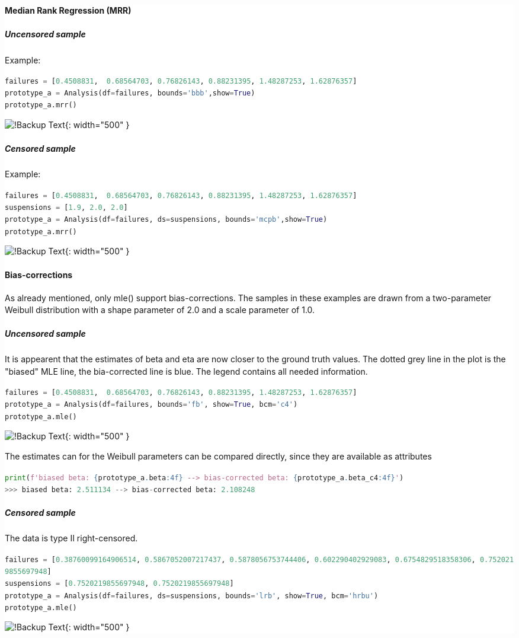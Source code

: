 #### Median Rank Regression (MRR)
##### Uncensored sample
Example: 
```python
failures = [0.4508831,  0.68564703, 0.76826143, 0.88231395, 1.48287253, 1.62876357]
prototype_a = Analysis(df=failures, bounds='bbb',show=True)
prototype_a.mrr()
```
![!Backup Text](https://raw.githubusercontent.com/tvtoglu/predictr/main/docs/images/MRR_BBB_uncensored.png){: width="500" }

##### Censored sample
Example: 

```python
failures = [0.4508831,  0.68564703, 0.76826143, 0.88231395, 1.48287253, 1.62876357]
suspensions = [1.9, 2.0, 2.0]
prototype_a = Analysis(df=failures, ds=suspensions, bounds='mcpb',show=True)
prototype_a.mrr()
```
![!Backup Text](https://raw.githubusercontent.com/tvtoglu/predictr/main/docs/images/MRR_MCPB_censored.png){: width="500" }

#### Bias-corrections
As already mentioned, only mle() support bias-corrections. The samples in these examples are drawn from a two-parameter Weibull distribution with a shape parameter of 2.0 and a scale parameter of 1.0.

##### Uncensored sample
It is appearent that the estimates of beta and eta are now closer to the ground truth values. The dotted grey line in the plot is the "biased" MLE line, the bia-corrected line is blue. The legend contains all needed information.

```python
failures = [0.4508831,  0.68564703, 0.76826143, 0.88231395, 1.48287253, 1.62876357]
prototype_a = Analysis(df=failures, bounds='fb', show=True, bcm='c4')
prototype_a.mle()
```
![!Backup Text](https://raw.githubusercontent.com/tvtoglu/predictr/main/docs/images/MLE_Fisher_uncensored_c4.png){: width="500" }

The estimates can for the Weibull parameters can be compared directly, since they are available as attributes
```python
print(f'biased beta: {prototype_a.beta:4f} --> bias-corrected beta: {prototype_a.beta_c4:4f}')
>>> biased beta: 2.511134 --> bias-corrected beta: 2.108248
```

##### Censored sample
The data is type II right-censored.
```python
failures = [0.38760099164906514, 0.5867052007217437, 0.5878056753744406, 0.602290402929083, 0.6754829518358306, 0.7520219855697948]
suspensions = [0.7520219855697948, 0.7520219855697948]
prototype_a = Analysis(df=failures, ds=suspensions, bounds='lrb', show=True, bcm='hrbu')
prototype_a.mle()
```
![!Backup Text](https://raw.githubusercontent.com/tvtoglu/predictr/main/docs/images/MLE_LRB_censored_hrbu.png){: width="500" }
